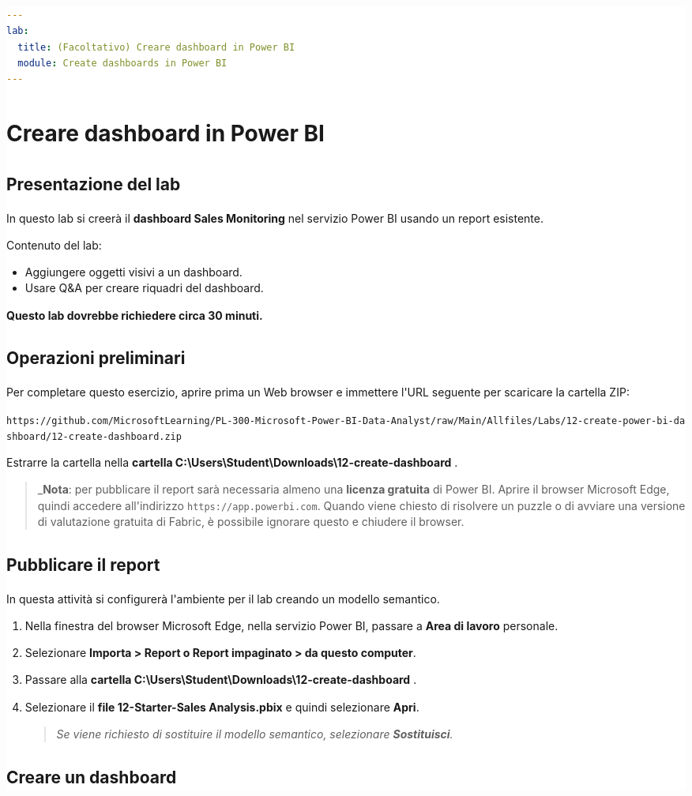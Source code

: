 ```yaml
---
lab:
  title: (Facoltativo) Creare dashboard in Power BI
  module: Create dashboards in Power BI
---
```


# Creare dashboard in Power BI

## Presentazione del lab

In questo lab si creerà il **dashboard Sales Monitoring** nel servizio Power BI usando un report esistente.

Contenuto del lab:

- Aggiungere oggetti visivi a un dashboard.
- Usare Q&A per creare riquadri del dashboard.

**Questo lab dovrebbe richiedere circa 30 minuti.**

## Operazioni preliminari

Per completare questo esercizio, aprire prima un Web browser e immettere l'URL seguente per scaricare la cartella ZIP:

`https://github.com/MicrosoftLearning/PL-300-Microsoft-Power-BI-Data-Analyst/raw/Main/Allfiles/Labs/12-create-power-bi-dashboard/12-create-dashboard.zip`

Estrarre la cartella nella **cartella C:\Users\Student\Downloads\12-create-dashboard** .

> _**Nota**: per pubblicare il report sarà necessaria almeno una **licenza gratuita** di Power BI. Aprire il browser Microsoft Edge, quindi accedere all'indirizzo `https://app.powerbi.com`. Quando viene chiesto di risolvere un puzzle o di avviare una versione di valutazione gratuita di Fabric, è possibile ignorare questo e chiudere il browser.

## Pubblicare il report

In questa attività si configurerà l'ambiente per il lab creando un modello semantico.

1. Nella finestra del browser Microsoft Edge, nella servizio Power BI, passare a **Area di lavoro** personale.

1. Selezionare **Importa > Report o Report impaginato > da questo computer**.

1. Passare alla **cartella C:\Users\Student\Downloads\12-create-dashboard** .

1. Selezionare il **file 12-Starter-Sales Analysis.pbix** e quindi selezionare **Apri**.

    > *Se viene richiesto di sostituire il modello semantico, selezionare **Sostituisci**.*

## Creare un dashboard
